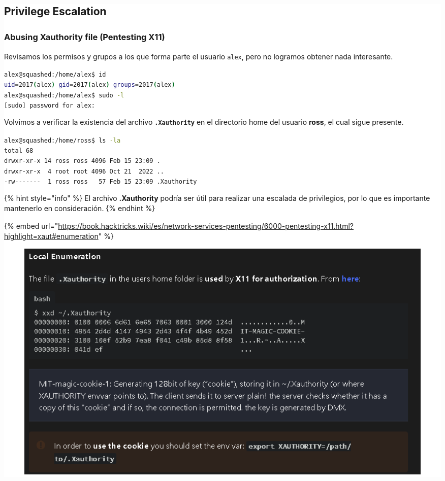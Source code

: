 ## Privilege Escalation

### Abusing Xauthority file (Pentesting X11)

Revisamos los permisos y grupos a los que forma parte el usuario `alex`, pero no logramos obtener nada interesante.

```bash
alex@squashed:/home/alex$ id
uid=2017(alex) gid=2017(alex) groups=2017(alex)
alex@squashed:/home/alex$ sudo -l
[sudo] password for alex:
```

Volvimos a verificar la existencia del archivo **`.Xauthority`** en el directorio home del usuario **ross**, el cual sigue presente.

```bash
alex@squashed:/home/ross$ ls -la
total 68
drwxr-xr-x 14 ross ross 4096 Feb 15 23:09 .
drwxr-xr-x  4 root root 4096 Oct 21  2022 ..
-rw-------  1 ross ross   57 Feb 15 23:09 .Xauthority
```

{% hint style="info" %}
El archivo **.Xauthority** podría ser útil para realizar una escalada de privilegios, por lo que es importante mantenerlo en consideración.
{% endhint %}

{% embed url="https://book.hacktricks.wiki/es/network-services-pentesting/6000-pentesting-x11.html?highlight=xaut#enumeration" %}

<figure><img src="../../.gitbook/assets/imagen (379).png" alt=""><figcaption></figcaption></figure>
